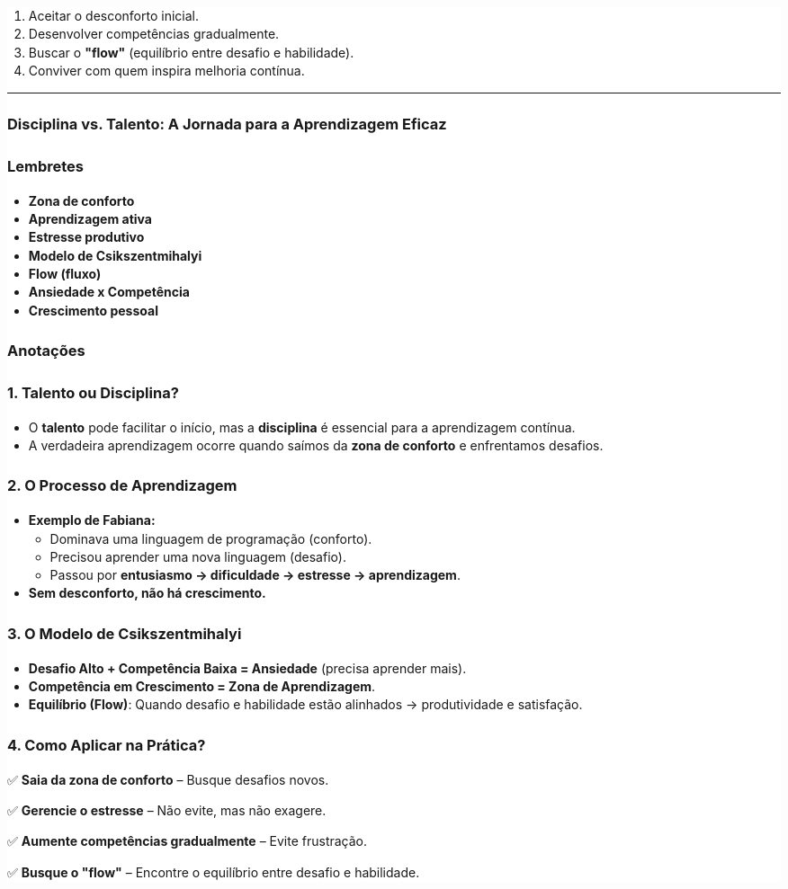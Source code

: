 1. Aceitar o desconforto inicial.
2. Desenvolver competências gradualmente.
3. Buscar o **"flow"** (equilíbrio entre desafio e habilidade).
4. Conviver com quem inspira melhoria contínua.

</aside>

---

### **Disciplina vs. Talento: A Jornada para a Aprendizagem Eficaz**

### Lembretes

- **Zona de conforto**
- **Aprendizagem ativa**
- **Estresse produtivo**
- **Modelo de Csikszentmihalyi**
- **Flow (fluxo)**
- **Ansiedade x Competência**
- **Crescimento pessoal**

### Anotações

### **1. Talento ou Disciplina?**

- O **talento** pode facilitar o início, mas a **disciplina** é essencial para a aprendizagem contínua.
- A verdadeira aprendizagem ocorre quando saímos da **zona de conforto** e enfrentamos desafios.

### **2. O Processo de Aprendizagem**

- **Exemplo de Fabiana:**
    - Dominava uma linguagem de programação (conforto).
    - Precisou aprender uma nova linguagem (desafio).
    - Passou por **entusiasmo → dificuldade → estresse → aprendizagem**.
- **Sem desconforto, não há crescimento.**

### **3. O Modelo de Csikszentmihalyi**

- **Desafio Alto + Competência Baixa = Ansiedade** (precisa aprender mais).
- **Competência em Crescimento = Zona de Aprendizagem**.
- **Equilíbrio (Flow)**: Quando desafio e habilidade estão alinhados → produtividade e satisfação.

### **4. Como Aplicar na Prática?**

✅ **Saia da zona de conforto** – Busque desafios novos.

✅ **Gerencie o estresse** – Não evite, mas não exagere.

✅ **Aumente competências gradualmente** – Evite frustração.

✅ **Busque o "flow"** – Encontre o equilíbrio entre desafio e habilidade.
